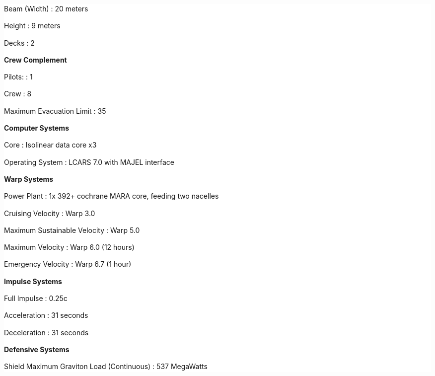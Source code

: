  Beam (Width) 
:   20 meters

 Height 
:   9 meters

 Decks 
:   2

**Crew Complement**

 Pilots: 
:   1

 Crew 
:   8

 Maximum Evacuation Limit 
:   35

**Computer Systems**

 Core 
:   Isolinear data core x3

 Operating System 
:   LCARS 7.0 with MAJEL interface

**Warp Systems**

 Power Plant 
:   1x 392+ cochrane MARA core, feeding two nacelles

 Cruising Velocity 
:   Warp 3.0

 Maximum Sustainable Velocity 
:   Warp 5.0

 Maximum Velocity 
:   Warp 6.0 (12 hours)

 Emergency Velocity 
:   Warp 6.7 (1 hour)

**Impulse Systems**

 Full Impulse 
:   0.25c

 Acceleration 
:   31 seconds

 Deceleration 
:   31 seconds

**Defensive Systems**

 Shield Maximum Graviton Load (Continuous) 
:   537 MegaWatts
